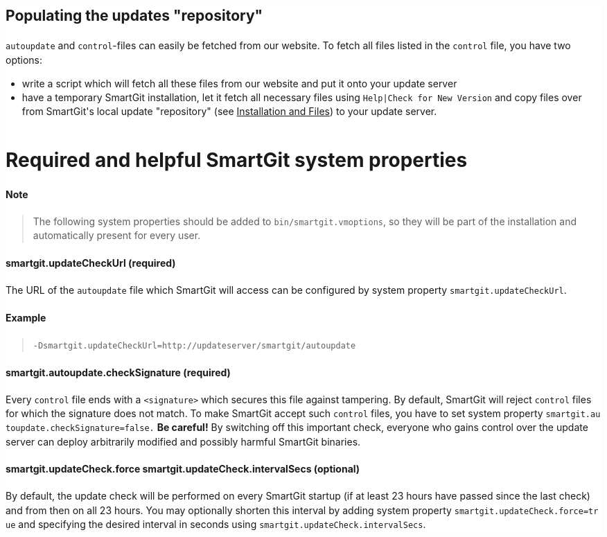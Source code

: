 
## Populating the updates "repository"

`autoupdate` and `control`-files can easily be fetched from our website.
To fetch all files listed in the `control` file, you have two options:

-   write a script which will fetch all these files from our website and
    put it onto your update server
-   have a temporary SmartGit installation, let it fetch all necessary
    files using `Help|Check for New Version` and copy files over from
    SmartGit's local update "repository" (see [Installation and Files](Installation-and-Files.md)) to your update server.

# Required and helpful SmartGit system properties


#### Note
> The following system properties should be added to
> `bin/smartgit.vmoptions`, so they will be part of the installation and
> automatically present for every user.



#### smartgit.updateCheckUrl (required)

The URL of the `autoupdate` file which SmartGit will access can be
configured by system property `smartgit.updateCheckUrl`.



#### Example
>
>
>
>`-Dsmartgit.updateCheckUrl=http://updateserver/smartgit/autoupdate       `
>
>

#### smartgit.autoupdate.checkSignature (required)

Every `control` file ends with a `<signature>` which secures this file
against tampering. By default, SmartGit will reject `control` files for
which the signature does not match. To make SmartGit accept
such `control` files, you have to set system
property `smartgit.autoupdate.checkSignature=false.` **Be careful!** By
switching off this important check, everyone who gains control over the
update server can deploy arbitrarily modified and possibly harmful
SmartGit binaries.

#### smartgit.updateCheck.force smartgit.updateCheck.intervalSecs (optional)

By default, the update check will be performed on every SmartGit startup
(if at least 23 hours have passed since the last check) and from then on
all 23 hours. You may optionally shorten this interval by adding system
property `smartgit.updateCheck.force=true` and specifying the desired
interval in seconds using `smartgit.updateCheck.intervalSecs`.
